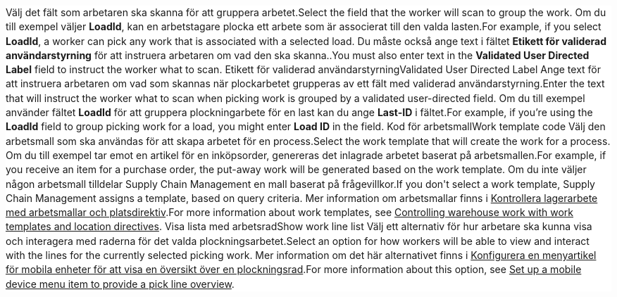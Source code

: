 <td><span data-ttu-id="dcd6f-436">Välj det fält som arbetaren ska skanna för att gruppera arbetet.</span><span class="sxs-lookup"><span data-stu-id="dcd6f-436">Select the field that the worker will scan to group the work.</span></span> <span data-ttu-id="dcd6f-437">Om du till exempel väljer <strong>LoadId</strong>, kan en arbetstagare plocka ett arbete som är associerat till den valda lasten.</span><span class="sxs-lookup"><span data-stu-id="dcd6f-437">For example, if you select <strong>LoadId</strong>, a worker can pick any work that is associated with a selected load.</span></span> <span data-ttu-id="dcd6f-438">Du måste också ange text i fältet <strong>Etikett för validerad användarstyrning</strong> för att instruera arbetaren om vad den ska skanna..</span><span class="sxs-lookup"><span data-stu-id="dcd6f-438">You must also enter text in the <strong>Validated User Directed Label</strong> field to instruct the worker what to scan.</span></span></td>
</tr>
<tr class="even">
<td><span data-ttu-id="dcd6f-439">Etikett för validerad användarstyrning</span><span class="sxs-lookup"><span data-stu-id="dcd6f-439">Validated User Directed Label</span></span></td>
<td><span data-ttu-id="dcd6f-440">Ange text för att instruera arbetaren om vad som skannas när plockarbetet grupperas av ett fält med validerad användarstyrning.</span><span class="sxs-lookup"><span data-stu-id="dcd6f-440">Enter the text that will instruct the worker what to scan when picking work is grouped by a validated user-directed field.</span></span> <span data-ttu-id="dcd6f-441">Om du till exempel använder fältet <strong>LoadId</strong> för att gruppera plockningarbete för en last kan du ange <strong>Last-ID</strong> i fältet.</span><span class="sxs-lookup"><span data-stu-id="dcd6f-441">For example, if you’re using the <strong>LoadId</strong> field to group picking work for a load, you might enter <strong>Load ID</strong> in the field.</span></span></td>
</tr>
<tr class="odd">
<td><span data-ttu-id="dcd6f-442">Kod för arbetsmall</span><span class="sxs-lookup"><span data-stu-id="dcd6f-442">Work template code</span></span></td>
<td><span data-ttu-id="dcd6f-443">Välj den arbetsmall som ska användas för att skapa arbetet för en process.</span><span class="sxs-lookup"><span data-stu-id="dcd6f-443">Select the work template that will create the work for a process.</span></span> <span data-ttu-id="dcd6f-444">Om du till exempel tar emot en artikel för en inköpsorder, genereras det inlagrade arbetet baserat på arbetsmallen.</span><span class="sxs-lookup"><span data-stu-id="dcd6f-444">For example, if you receive an item for a purchase order, the put-away work will be generated based on the work template.</span></span> <span data-ttu-id="dcd6f-445">Om du inte väljer någon arbetsmall tilldelar Supply Chain Management en mall baserat på frågevillkor.</span><span class="sxs-lookup"><span data-stu-id="dcd6f-445">If you don&#39;t select a work template, Supply Chain Management assigns a template, based on query criteria.</span></span> <span data-ttu-id="dcd6f-446">Mer information om arbetsmallar finns i <a href="control-warehouse-location-directives.md">Kontrollera lagerarbete med arbetsmallar och platsdirektiv</a>.</span><span class="sxs-lookup"><span data-stu-id="dcd6f-446">For more information about work templates, see <a href="control-warehouse-location-directives.md">Controlling warehouse work with work templates and location directives</a>.</span></span></td>
<tr class="even">
<td><span data-ttu-id="dcd6f-447">Visa lista med arbetsrad</span><span class="sxs-lookup"><span data-stu-id="dcd6f-447">Show work line list</span></span></td>
<td><span data-ttu-id="dcd6f-448">Välj ett alternativ för hur arbetare ska kunna visa och interagera med raderna för det valda plockningsarbetet.</span><span class="sxs-lookup"><span data-stu-id="dcd6f-448">Select an option for how workers will be able to view and interact with the lines for the currently selected picking work.</span></span> <span data-ttu-id="dcd6f-449">Mer information om det här alternativet finns i <a href="pick-line-overview.md">Konfigurera en menyartikel för mobila enheter för att visa en översikt över en plockningsrad</a>.</span><span class="sxs-lookup"><span data-stu-id="dcd6f-449">For more information about this option, see <a href="pick-line-overview.md">Set up a mobile device menu item to provide a pick line overview</a>.</span></span></td>
</tr>
</tbody>
</table>
